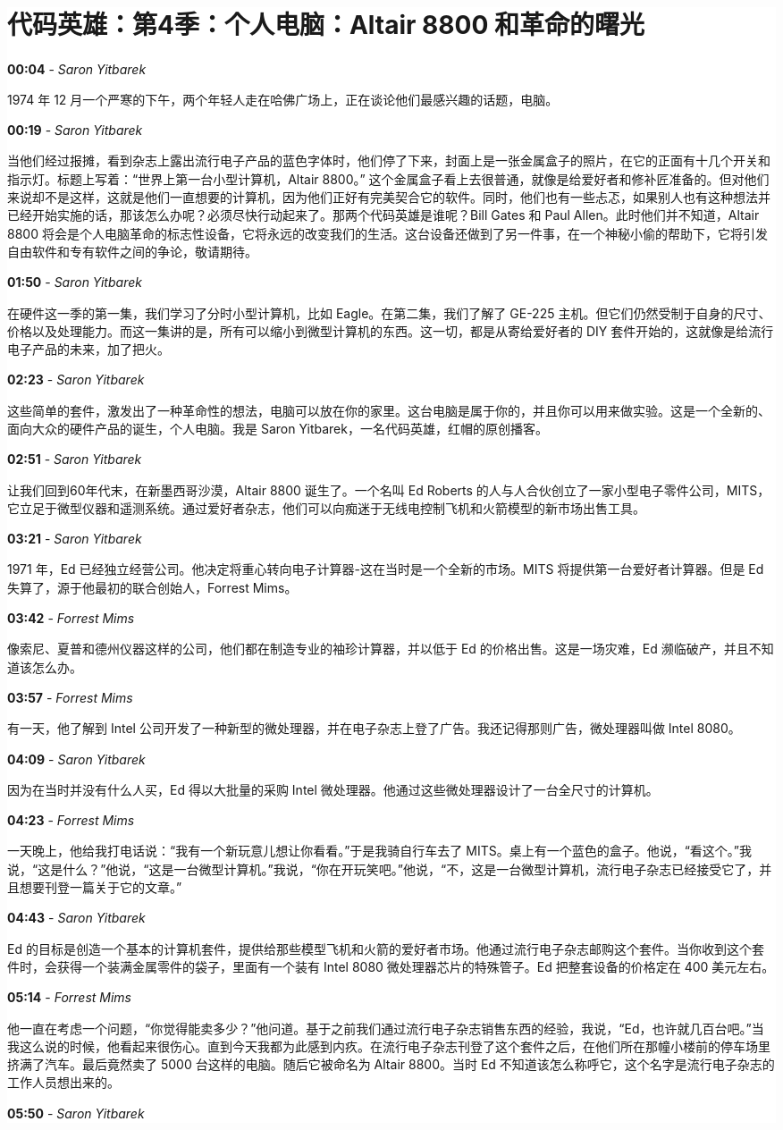 [#]: collector: (bestony)
[#]: translator: (linitok)
[#]: reviewer: (Northurland)
[#]: publisher: ( )
[#]: url: ( )
[#]: subject: (Command Line Heroes: Season 4: Personal Computers: The Altair 8800 and the Dawn of a Revolution)
[#]: via: (https://www.redhat.com/en/command-line-heroes/season-4/personal-computers)
[#]: author: (RedHat https://www.redhat.com/en/command-line-heroes)

代码英雄：第4季：个人电脑：Altair 8800 和革命的曙光
======
**00:04** - _Saron Yitbarek_

1974 年 12 月一个严寒的下午，两个年轻人走在哈佛广场上，正在谈论他们最感兴趣的话题，电脑。

**00:19** - _Saron Yitbarek_

当他们经过报摊，看到杂志上露出流行电子产品的蓝色字体时，他们停了下来，封面上是一张金属盒子的照片，在它的正面有十几个开关和指示灯。标题上写着：“世界上第一台小型计算机，Altair 8800。” 这个金属盒子看上去很普通，就像是给爱好者和修补匠准备的。但对他们来说却不是这样，这就是他们一直想要的计算机，因为他们正好有完美契合它的软件。同时，他们也有一些忐忑，如果别人也有这种想法并已经开始实施的话，那该怎么办呢？必须尽快行动起来了。那两个代码英雄是谁呢？Bill Gates 和 Paul Allen。此时他们并不知道，Altair 8800 将会是个人电脑革命的标志性设备，它将永远的改变我们的生活。这台设备还做到了另一件事，在一个神秘小偷的帮助下，它将引发自由软件和专有软件之间的争论，敬请期待。

**01:50** - _Saron Yitbarek_

在硬件这一季的第一集，我们学习了分时小型计算机，比如 Eagle。在第二集，我们了解了 GE-225 主机。但它们仍然受制于自身的尺寸、价格以及处理能力。而这一集讲的是，所有可以缩小到微型计算机的东西。这一切，都是从寄给爱好者的 DIY 套件开始的，这就像是给流行电子产品的未来，加了把火。

**02:23** - _Saron Yitbarek_

这些简单的套件，激发出了一种革命性的想法，电脑可以放在你的家里。这台电脑是属于你的，并且你可以用来做实验。这是一个全新的、面向大众的硬件产品的诞生，个人电脑。我是 Saron Yitbarek，一名代码英雄，红帽的原创播客。

**02:51** - _Saron Yitbarek_

让我们回到60年代末，在新墨西哥沙漠，Altair 8800 诞生了。一个名叫 Ed Roberts 的人与人合伙创立了一家小型电子零件公司，MITS，它立足于微型仪器和遥测系统。通过爱好者杂志，他们可以向痴迷于无线电控制飞机和火箭模型的新市场出售工具。

**03:21** - _Saron Yitbarek_

1971 年，Ed 已经独立经营公司。他决定将重心转向电子计算器-这在当时是一个全新的市场。MITS 将提供第一台爱好者计算器。但是 Ed 失算了，源于他最初的联合创始人，Forrest Mims。

**03:42** - _Forrest Mims_

像索尼、夏普和德州仪器这样的公司，他们都在制造专业的袖珍计算器，并以低于 Ed 的价格出售。这是一场灾难，Ed 濒临破产，并且不知道该怎么办。

**03:57** - _Forrest Mims_

有一天，他了解到 Intel 公司开发了一种新型的微处理器，并在电子杂志上登了广告。我还记得那则广告，微处理器叫做 Intel 8080。

**04:09** - _Saron Yitbarek_

因为在当时并没有什么人买，Ed 得以大批量的采购 Intel 微处理器。他通过这些微处理器设计了一台全尺寸的计算机。

**04:23** - _Forrest Mims_

一天晚上，他给我打电话说：“我有一个新玩意儿想让你看看。”于是我骑自行车去了 MITS。桌上有一个蓝色的盒子。他说，“看这个。”我说，“这是什么？”他说，“这是一台微型计算机。”我说，“你在开玩笑吧。”他说，“不，这是一台微型计算机，流行电子杂志已经接受它了，并且想要刊登一篇关于它的文章。”

**04:43** - _Saron Yitbarek_

Ed 的目标是创造一个基本的计算机套件，提供给那些模型飞机和火箭的爱好者市场。他通过流行电子杂志邮购这个套件。当你收到这个套件时，会获得一个装满金属零件的袋子，里面有一个装有 Intel 8080 微处理器芯片的特殊管子。Ed 把整套设备的价格定在 400 美元左右。

**05:14** - _Forrest Mims_

他一直在考虑一个问题，“你觉得能卖多少？”他问道。基于之前我们通过流行电子杂志销售东西的经验，我说，“Ed，也许就几百台吧。”当我这么说的时候，他看起来很伤心。直到今天我都为此感到内疚。在流行电子杂志刊登了这个套件之后，在他们所在那幢小楼前的停车场里挤满了汽车。最后竟然卖了 5000 台这样的电脑。随后它被命名为 Altair 8800。当时 Ed 不知道该怎么称呼它，这个名字是流行电子杂志的工作人员想出来的。

**05:50** - _Saron Yitbarek_


[a]: https://www.redhat.com/en/command-line-heroes
[b]: https://github.com/bestony